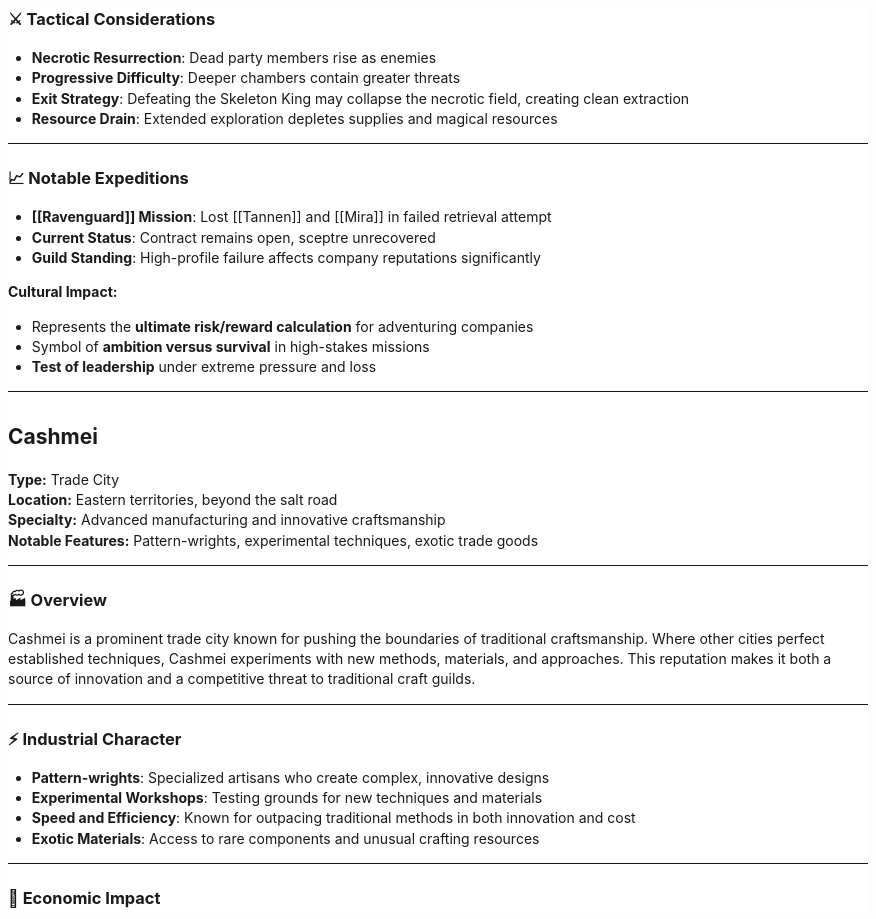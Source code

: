 
### ⚔️ **Tactical Considerations**

- **Necrotic Resurrection**: Dead party members rise as enemies
- **Progressive Difficulty**: Deeper chambers contain greater threats
- **Exit Strategy**: Defeating the Skeleton King may collapse the necrotic field, creating clean extraction
- **Resource Drain**: Extended exploration depletes supplies and magical resources

---

### 📈 **Notable Expeditions**

- **[[Ravenguard]] Mission**: Lost [[Tannen]] and [[Mira]] in failed retrieval attempt
- **Current Status**: Contract remains open, sceptre unrecovered
- **Guild Standing**: High-profile failure affects company reputations significantly

**Cultural Impact:**
- Represents the **ultimate risk/reward calculation** for adventuring companies
- Symbol of **ambition versus survival** in high-stakes missions
- **Test of leadership** under extreme pressure and loss


---

## Cashmei

**Type:** Trade City  
**Location:** Eastern territories, beyond the salt road  
**Specialty:** Advanced manufacturing and innovative craftsmanship  
**Notable Features:** Pattern-wrights, experimental techniques, exotic trade goods

---

### 🏭 **Overview**

Cashmei is a prominent trade city known for pushing the boundaries of traditional craftsmanship. Where other cities perfect established techniques, Cashmei experiments with new methods, materials, and approaches. This reputation makes it both a source of innovation and a competitive threat to traditional craft guilds.

---

### ⚡ **Industrial Character**

- **Pattern-wrights**: Specialized artisans who create complex, innovative designs
- **Experimental Workshops**: Testing grounds for new techniques and materials
- **Speed and Efficiency**: Known for outpacing traditional methods in both innovation and cost
- **Exotic Materials**: Access to rare components and unusual crafting resources

---

### 💼 **Economic Impact**
